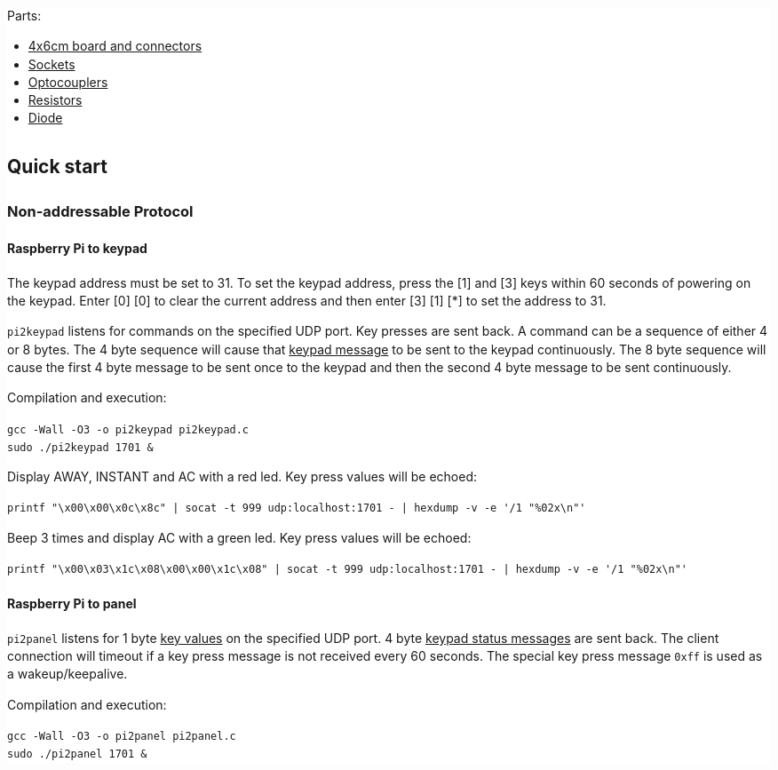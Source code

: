 Parts:
- [4x6cm board and connectors](https://www.amazon.com/gp/product/B07CK3RCKS)
- [Sockets](https://www.amazon.com/gp/product/B01MRZZCQU)
- [Optocouplers](https://www.amazon.com/gp/product/B01JG8EJVW)
- [Resistors](https://www.amazon.com/dp/B08FD1XVL6)
- [Diode](https://www.amazon.com/dp/B0C1V6Y8ND)

## Quick start

### Non-addressable Protocol

#### Raspberry Pi to keypad

The keypad address must be set to 31.  To set the keypad address, press the
[1] and [3] keys within 60 seconds of powering on the keypad.  Enter [0]
[0] to clear the current address and then enter [3] [1] [*] to set the
address to 31.

`pi2keypad` listens for commands on the specified UDP port.  Key presses
are sent back.  A command can be a sequence of either 4 or 8 bytes.  The 4
byte sequence will cause that [keypad message](#data-sent-to-the-keypad) to
be sent to the keypad continuously.  The 8 byte sequence will cause the
first 4 byte message to be sent once to the keypad and then the second 4
byte message to be sent continuously.

Compilation and execution:
```
gcc -Wall -O3 -o pi2keypad pi2keypad.c
sudo ./pi2keypad 1701 &
```

Display AWAY, INSTANT and AC with a red led.  Key press values will be
echoed:
```
printf "\x00\x00\x0c\x8c" | socat -t 999 udp:localhost:1701 - | hexdump -v -e '/1 "%02x\n"'
```

Beep 3 times and display AC with a green led.  Key press values will be
echoed:
```
printf "\x00\x03\x1c\x08\x00\x00\x1c\x08" | socat -t 999 udp:localhost:1701 - | hexdump -v -e '/1 "%02x\n"'
```

#### Raspberry Pi to panel

`pi2panel` listens for 1 byte [key values](#key-values) on the specified
UDP port.  4 byte [keypad status messages](#data-sent-to-the-keypad) are
sent back.  The client connection will timeout if a key press message is
not received every 60 seconds.  The special key press message `0xff` is
used as a wakeup/keepalive.

Compilation and execution:
```
gcc -Wall -O3 -o pi2panel pi2panel.c
sudo ./pi2panel 1701 &
```
